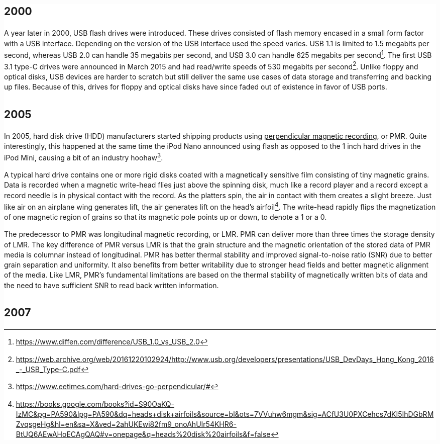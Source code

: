 ## 2000

A year later in 2000, USB flash drives were introduced. These drives consisted of flash memory encased 
in a small form factor with a USB interface. Depending on the version of the USB interface used the speed 
varies. USB 1.1 is limited to 1.5 megabits per second, whereas USB 2.0 can handle 35 megabits per second, 
and USB 3.0 can handle 625 megabits per second[^34]. The first USB 3.1 type-C drives were announced in March 2015 
and had read/write speeds of 530 megabits per second[^35].  Unlike floppy and optical disks, USB devices are harder 
to scratch but still deliver the same use cases of data storage and transferring and backing up files. 
Because of this, drives for floppy and optical disks have since faded out of existence in favor of USB ports. 

## 2005

In 2005, hard disk drive (HDD) manufacturers started shipping products using 
[perpendicular magnetic recording](https://youtu.be/xb_PyKuI7II), 
or PMR. Quite interestingly, this happened at the same time the iPod Nano announced using 
flash as opposed to the 1 inch hard drives in the iPod Mini, causing a bit of an industry hoohaw[^36].

A typical hard drive contains one or more rigid disks coated with a magnetically sensitive film consisting 
of tiny magnetic grains. Data is recorded when a magnetic write-head flies just above the spinning disk, 
much like a record player and a record except a record needle is in physical contact with the record. 
As the platters spin, the air in contact with them creates a slight breeze. Just like air on an airplane 
wing generates lift, the air generates lift on the head’s airfoil[^37]. The write-head rapidly flips the 
magnetization of one magnetic region of grains so that its magnetic pole points up or down, to denote a 1 or a 0.

The predecessor to PMR was longitudinal magnetic recording, or LMR. PMR can deliver more than three 
times the storage density of LMR. The key difference of PMR versus LMR is that the grain structure 
and the magnetic orientation of the stored data of PMR media is columnar instead of longitudinal. 
PMR has better thermal stability and improved signal-to-noise ratio (SNR) due to better grain separation 
and uniformity. It also benefits from better writability due to stronger head fields and better magnetic 
alignment of the media. Like LMR, PMR’s fundamental limitations are based on the thermal stability of 
magnetically written bits of data and the need to have sufficient SNR to read back written information.

## 2007


[^1]: http://archive.computerhistory.org/resources/text/IBM/Stretch/pdfs/06-07/102632284.pdf
[^2]: https://archive.org/stream/byte-magazine-1977-02/1977_02_BYTE_02-02_Usable_Systems#page/n145/mode/2up
[^3]: https://web.archive.org/web/20170403130829/http://www.bobbemer.com/BYTE.HTM
[^4]: https://www.computerhistory.org/storageengine/tape-unit-developed-for-data-storage/
[^5]: https://www.ibm.com/ibm/history/exhibits/701/701_1415bx26.html
[^6]: https://www.ibm.com/ibm/history/exhibits/storage/storage_fifty.html
[^8]: https://www.ibm.com/ibm/history/exhibits/650/650_pr2.html
[^9]: https://www.youtube.com/watch?v=zOD1umMX2s8
[^10]: https://www.ibm.com/ibm/history/ibm100/us/en/icons/ramac/
[^11]: https://www.pdp8.net/tu56/tu56.shtml
[^12]: https://www.ibm.com/ibm/history/ibm100/us/en/icons/floppy/
[^13]: https://archive.org/details/ibms360early370s0000pugh/page/513
[^14]: https://web.archive.org/web/20100707221048/http://archive.computerhistory.org/resources/access/text/Oral_History/102657926.05.01.acc.pdf
[^15]: https://authors.library.caltech.edu/5456/1/hrst.mit.edu/hrs/apollo/public/visual3.htm
[^16]: http://wav-prg.sourceforge.net/tape.html
[^17]: https://www.c64-wiki.com/wiki/Datassette
[^18]: You will be rick rolled by a still photo.
[^19]: https://tools.ietf.org/html/rfc4856#page-17
[^20]: https://www.pcmag.com/encyclopedia/term/st506#:~:text=ST506,using%20the%20MFM%20encoding%20method.
[^21]: You will be rick rolled.
[^22]: https://www.jstor.org/stable/24530873?seq=1
[^23]: https://www.americanradiohistory.com/hd2/IDX-Consumer/Archive-Byte-IDX/IDX/80s/82-83/Byte-1983-09-OCR-Page-0169.pdf
[^24]: https://www.wired.com/2010/12/1216beethoven-birthday-cd-length/
[^25]: https://books.google.co.uk/books?id=RTwQAQAAMAAJ
[^26]: https://www.economist.com/technology-quarterly/2006/03/11/not-just-a-flash-in-the-pan
[^27]: https://ieeexplore.ieee.org/document/1487443
[^28]: http://aturing.umcs.maine.edu/~meadow/courses/cos335/Toshiba%20NAND_vs_NOR_Flash_Memory_Technology_Overviewt.pdf 
[^29]: https://www.computerhistory.org/storageengine/solid-state-drive-module-demonstrated/
[^30]: http://meseec.ce.rit.edu/551-projects/spring2017/2-6.pdf
[^31]: https://www.westerndigital.com/company/innovations/history
[^32]: https://www.compactflash.org/
[^33]: https://computer.howstuffworks.com/cd-burner8.htm
[^34]: https://www.diffen.com/difference/USB_1.0_vs_USB_2.0
[^35]: https://web.archive.org/web/20161220102924/http://www.usb.org/developers/presentations/USB_DevDays_Hong_Kong_2016_-_USB_Type-C.pdf
[^36]: https://www.eetimes.com/hard-drives-go-perpendicular/#
[^37]: https://books.google.com/books?id=S90OaKQ-IzMC&pg=PA590&lpg=PA590&dq=heads+disk+airfoils&source=bl&ots=7VVuhw6mgm&sig=ACfU3U0PXCehcs7dKI5IhDGbRMZvqsgeHg&hl=en&sa=X&ved=2ahUKEwi82fm9_onoAhUIr54KHR6-BtUQ6AEwAHoECAgQAQ#v=onepage&q=heads%20disk%20airfoils&f=false
[^38]: https://www.flashmemorysummit.com/English/Collaterals/Proceedings/2013/20130813_A12_Onufryk.pdf
[^39]: https://nvmexpress.org/wp-content/uploads/2013/04/NVM_whitepaper.pdf
[^40]: https://www.pcgamer.com/best-nvme-ssd/
[^41]: https://ieeexplore.ieee.org/document/5388605
[^42]: https://arxiv.org/pdf/1909.12221.pdf
[^43]: https://ieeexplore.ieee.org/document/5388621
[^44]: https://arxiv.org/pdf/1909.12221.pdf
[^45]: https://www.anandtech.com/show/9541/intel-announces-optane-storage-brand-for-3d-xpoint-products
[^46]: https://www.backblaze.com/blog/helium-filled-hard-drive-failure-rates/
[^47]: https://www.anandtech.com/show/7290/seagate-to-ship-5tb-hdd-in-2014-using-shingled-magnetic-recording/
[^48]: https://www.storagereview.com/news/wd-unveils-its-microwave-assisted-magnetic-recording-technology
[^49]: https://www.theregister.co.uk/2018/12/07/toshiba_goes_to_mamr/
[^50]: https://fstoppers.com/originals/hamr-and-mamr-technologies-will-unlock-hard-drive-capacity-year-326328 
[^51]: https://www.seagate.com/www-content/ti-dm/tech-insights/en-us/docs/TP707-1-1712US_HAMR.pdf
[^52]: https://www.computerworld.com/article/2485341/seagate--tdk-show-off-hamr-to-jam-more-data-into-hard-drives.html
[^53]: https://blog.seagate.com/craftsman-ship/hamr-next-leap-forward-now/
[^54]: Yup, you heard that right: https://pro.sony/en_GB/products/optical-disc.
[^55]: This is a tribute to Blockbuster but there are still open formats for using tape today: https://en.wikipedia.org/wiki/Linear_Tape-Open.